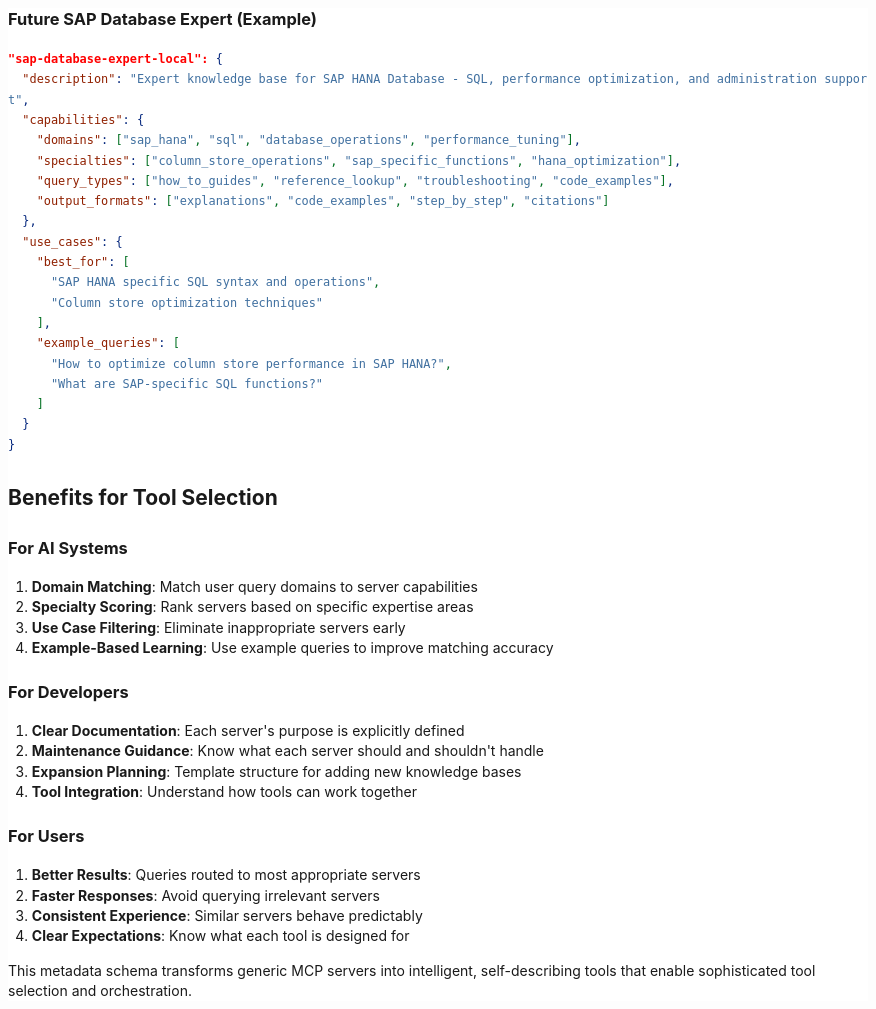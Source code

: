 ### Future SAP Database Expert (Example)
```json
"sap-database-expert-local": {
  "description": "Expert knowledge base for SAP HANA Database - SQL, performance optimization, and administration support",
  "capabilities": {
    "domains": ["sap_hana", "sql", "database_operations", "performance_tuning"],
    "specialties": ["column_store_operations", "sap_specific_functions", "hana_optimization"],
    "query_types": ["how_to_guides", "reference_lookup", "troubleshooting", "code_examples"],
    "output_formats": ["explanations", "code_examples", "step_by_step", "citations"]
  },
  "use_cases": {
    "best_for": [
      "SAP HANA specific SQL syntax and operations",
      "Column store optimization techniques"
    ],
    "example_queries": [
      "How to optimize column store performance in SAP HANA?",
      "What are SAP-specific SQL functions?"
    ]
  }
}
```

## Benefits for Tool Selection

### For AI Systems
1. **Domain Matching**: Match user query domains to server capabilities
2. **Specialty Scoring**: Rank servers based on specific expertise areas
3. **Use Case Filtering**: Eliminate inappropriate servers early
4. **Example-Based Learning**: Use example queries to improve matching accuracy

### For Developers
1. **Clear Documentation**: Each server's purpose is explicitly defined
2. **Maintenance Guidance**: Know what each server should and shouldn't handle
3. **Expansion Planning**: Template structure for adding new knowledge bases
4. **Tool Integration**: Understand how tools can work together

### For Users
1. **Better Results**: Queries routed to most appropriate servers
2. **Faster Responses**: Avoid querying irrelevant servers
3. **Consistent Experience**: Similar servers behave predictably
4. **Clear Expectations**: Know what each tool is designed for

This metadata schema transforms generic MCP servers into intelligent, self-describing tools that enable sophisticated tool selection and orchestration.